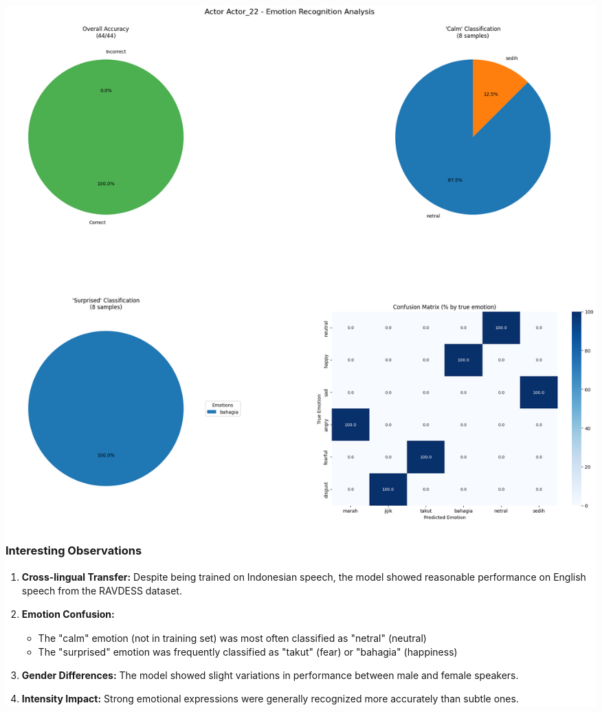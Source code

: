 ![Actor 22 Analysis](images/Actor_Actor_22_analysis.png)

### Interesting Observations

1. **Cross-lingual Transfer:** Despite being trained on Indonesian speech, the model showed reasonable performance on English speech from the RAVDESS dataset.

2. **Emotion Confusion:**
   - The "calm" emotion (not in training set) was most often classified as "netral" (neutral)
   - The "surprised" emotion was frequently classified as "takut" (fear) or "bahagia" (happiness)

3. **Gender Differences:** The model showed slight variations in performance between male and female speakers.

4. **Intensity Impact:** Strong emotional expressions were generally recognized more accurately than subtle ones.
